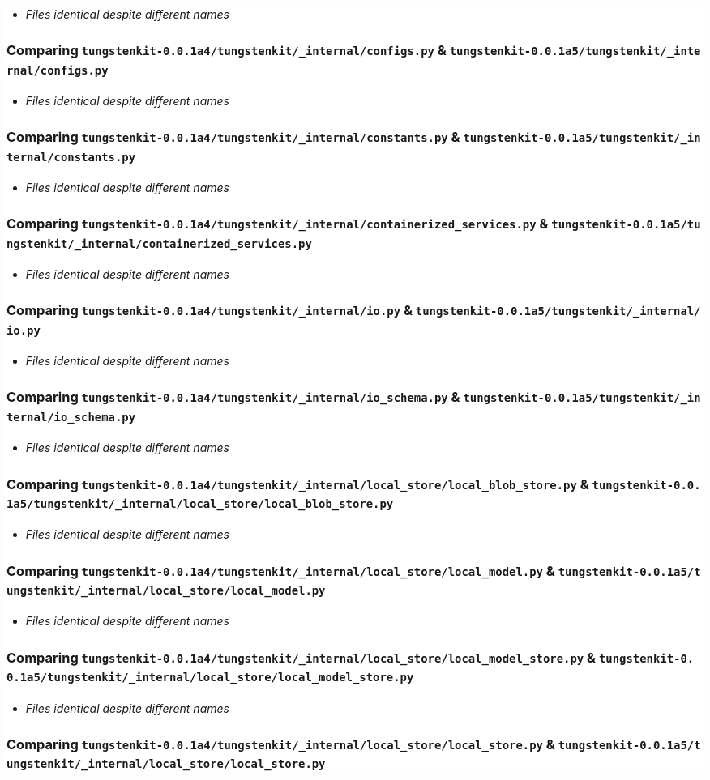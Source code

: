  * *Files identical despite different names*

### Comparing `tungstenkit-0.0.1a4/tungstenkit/_internal/configs.py` & `tungstenkit-0.0.1a5/tungstenkit/_internal/configs.py`

 * *Files identical despite different names*

### Comparing `tungstenkit-0.0.1a4/tungstenkit/_internal/constants.py` & `tungstenkit-0.0.1a5/tungstenkit/_internal/constants.py`

 * *Files identical despite different names*

### Comparing `tungstenkit-0.0.1a4/tungstenkit/_internal/containerized_services.py` & `tungstenkit-0.0.1a5/tungstenkit/_internal/containerized_services.py`

 * *Files identical despite different names*

### Comparing `tungstenkit-0.0.1a4/tungstenkit/_internal/io.py` & `tungstenkit-0.0.1a5/tungstenkit/_internal/io.py`

 * *Files identical despite different names*

### Comparing `tungstenkit-0.0.1a4/tungstenkit/_internal/io_schema.py` & `tungstenkit-0.0.1a5/tungstenkit/_internal/io_schema.py`

 * *Files identical despite different names*

### Comparing `tungstenkit-0.0.1a4/tungstenkit/_internal/local_store/local_blob_store.py` & `tungstenkit-0.0.1a5/tungstenkit/_internal/local_store/local_blob_store.py`

 * *Files identical despite different names*

### Comparing `tungstenkit-0.0.1a4/tungstenkit/_internal/local_store/local_model.py` & `tungstenkit-0.0.1a5/tungstenkit/_internal/local_store/local_model.py`

 * *Files identical despite different names*

### Comparing `tungstenkit-0.0.1a4/tungstenkit/_internal/local_store/local_model_store.py` & `tungstenkit-0.0.1a5/tungstenkit/_internal/local_store/local_model_store.py`

 * *Files identical despite different names*

### Comparing `tungstenkit-0.0.1a4/tungstenkit/_internal/local_store/local_store.py` & `tungstenkit-0.0.1a5/tungstenkit/_internal/local_store/local_store.py`
